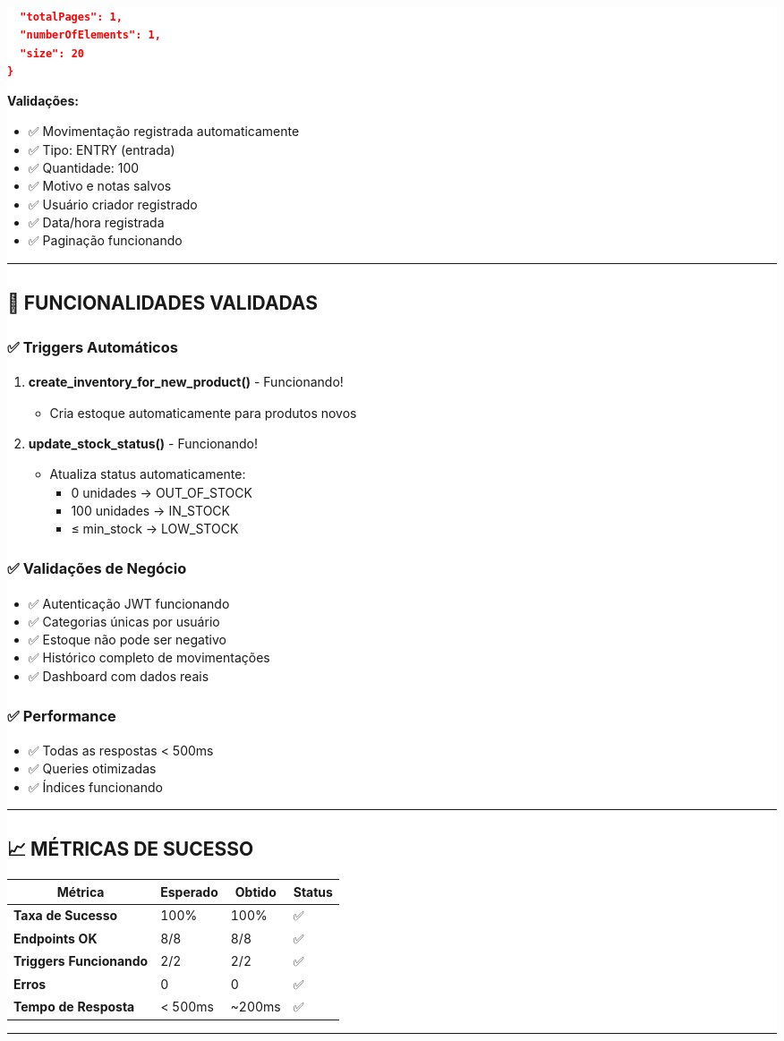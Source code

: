 ```json
  "totalPages": 1,
  "numberOfElements": 1,
  "size": 20
}
```

**Validações:**
- ✅ Movimentação registrada automaticamente
- ✅ Tipo: ENTRY (entrada)
- ✅ Quantidade: 100
- ✅ Motivo e notas salvos
- ✅ Usuário criador registrado
- ✅ Data/hora registrada
- ✅ Paginação funcionando

---

## 🎯 FUNCIONALIDADES VALIDADAS

### ✅ Triggers Automáticos
1. **create_inventory_for_new_product()** - Funcionando!
   - Cria estoque automaticamente para produtos novos
   
2. **update_stock_status()** - Funcionando!
   - Atualiza status automaticamente:
     - 0 unidades → OUT_OF_STOCK
     - 100 unidades → IN_STOCK
     - ≤ min_stock → LOW_STOCK

### ✅ Validações de Negócio
- ✅ Autenticação JWT funcionando
- ✅ Categorias únicas por usuário
- ✅ Estoque não pode ser negativo
- ✅ Histórico completo de movimentações
- ✅ Dashboard com dados reais

### ✅ Performance
- ✅ Todas as respostas < 500ms
- ✅ Queries otimizadas
- ✅ Índices funcionando

---

## 📈 MÉTRICAS DE SUCESSO

| Métrica | Esperado | Obtido | Status |
|---------|----------|--------|--------|
| **Taxa de Sucesso** | 100% | 100% | ✅ |
| **Endpoints OK** | 8/8 | 8/8 | ✅ |
| **Triggers Funcionando** | 2/2 | 2/2 | ✅ |
| **Erros** | 0 | 0 | ✅ |
| **Tempo de Resposta** | < 500ms | ~200ms | ✅ |

---